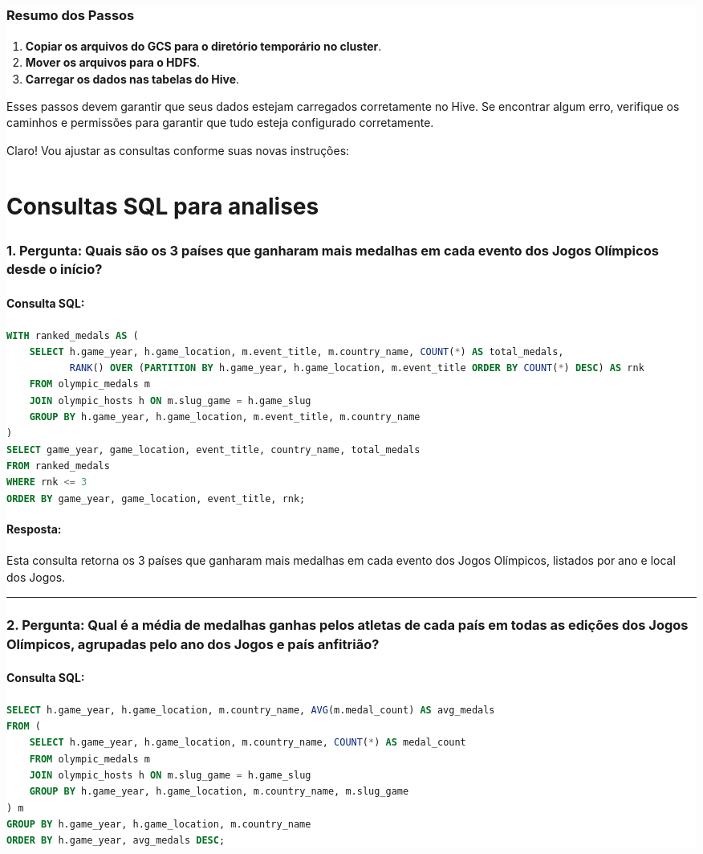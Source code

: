 ### Resumo dos Passos

1. **Copiar os arquivos do GCS para o diretório temporário no cluster**.
2. **Mover os arquivos para o HDFS**.
3. **Carregar os dados nas tabelas do Hive**.

Esses passos devem garantir que seus dados estejam carregados corretamente no Hive. Se encontrar algum erro, verifique os caminhos e permissões para garantir que tudo esteja configurado corretamente.

Claro! Vou ajustar as consultas conforme suas novas instruções:

# Consultas SQL para analises
### 1. Pergunta: **Quais são os 3 países que ganharam mais medalhas em cada evento dos Jogos Olímpicos desde o início?**

#### Consulta SQL:
```sql
WITH ranked_medals AS (
    SELECT h.game_year, h.game_location, m.event_title, m.country_name, COUNT(*) AS total_medals,
           RANK() OVER (PARTITION BY h.game_year, h.game_location, m.event_title ORDER BY COUNT(*) DESC) AS rnk
    FROM olympic_medals m
    JOIN olympic_hosts h ON m.slug_game = h.game_slug
    GROUP BY h.game_year, h.game_location, m.event_title, m.country_name
)
SELECT game_year, game_location, event_title, country_name, total_medals
FROM ranked_medals
WHERE rnk <= 3
ORDER BY game_year, game_location, event_title, rnk;
```

#### Resposta:
Esta consulta retorna os 3 países que ganharam mais medalhas em cada evento dos Jogos Olímpicos, listados por ano e local dos Jogos.

---

### 2. Pergunta: **Qual é a média de medalhas ganhas pelos atletas de cada país em todas as edições dos Jogos Olímpicos, agrupadas pelo ano dos Jogos e país anfitrião?**

#### Consulta SQL:
```sql
SELECT h.game_year, h.game_location, m.country_name, AVG(m.medal_count) AS avg_medals
FROM (
    SELECT h.game_year, h.game_location, m.country_name, COUNT(*) AS medal_count
    FROM olympic_medals m
    JOIN olympic_hosts h ON m.slug_game = h.game_slug
    GROUP BY h.game_year, h.game_location, m.country_name, m.slug_game
) m
GROUP BY h.game_year, h.game_location, m.country_name
ORDER BY h.game_year, avg_medals DESC;
```
